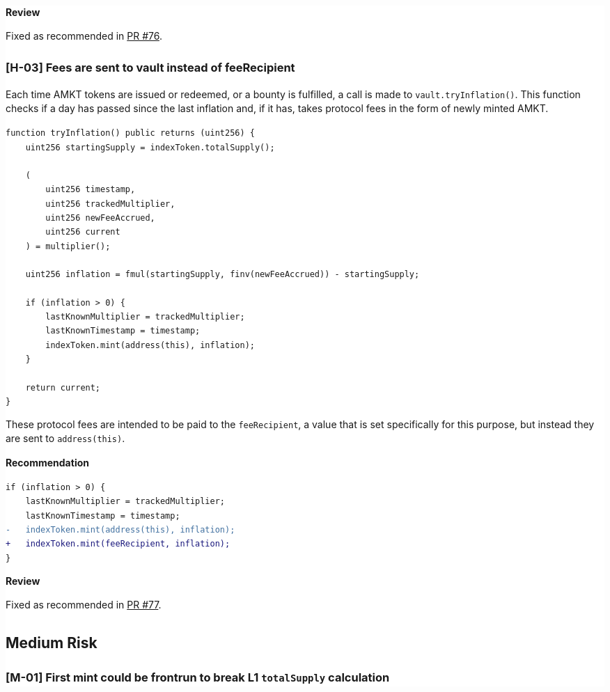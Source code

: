 **Review**

Fixed as recommended in [PR #76](https://github.com/Alongside-Finance/index-system-v2/pull/76).

### [H-03] Fees are sent to vault instead of feeRecipient

Each time AMKT tokens are issued or redeemed, or a bounty is fulfilled, a call is made to `vault.tryInflation()`. This function checks if a day has passed since the last inflation and, if it has, takes protocol fees in the form of newly minted AMKT.

```solidity
function tryInflation() public returns (uint256) {
    uint256 startingSupply = indexToken.totalSupply();

    (
        uint256 timestamp,
        uint256 trackedMultiplier,
        uint256 newFeeAccrued,
        uint256 current
    ) = multiplier();

    uint256 inflation = fmul(startingSupply, finv(newFeeAccrued)) - startingSupply;

    if (inflation > 0) {
        lastKnownMultiplier = trackedMultiplier;
        lastKnownTimestamp = timestamp;
        indexToken.mint(address(this), inflation);
    }

    return current;
}
```
These protocol fees are intended to be paid to the `feeRecipient`, a value that is set specifically for this purpose, but instead they are sent to `address(this)`.

**Recommendation**

```diff
if (inflation > 0) {
    lastKnownMultiplier = trackedMultiplier;
    lastKnownTimestamp = timestamp;
-   indexToken.mint(address(this), inflation);
+   indexToken.mint(feeRecipient, inflation);
}
```

**Review**

Fixed as recommended in [PR #77](https://github.com/Alongside-Finance/index-system-v2/pull/77/).

## Medium Risk

### [M-01] First mint could be frontrun to break L1 `totalSupply` calculation

